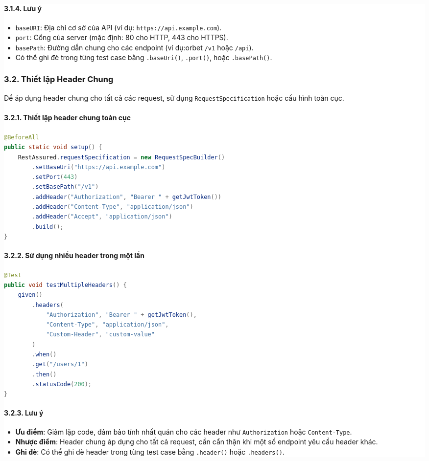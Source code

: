 #### 3.1.4. Lưu ý

- `baseURI`: Địa chỉ cơ sở của API (ví dụ: `https://api.example.com`).
- `port`: Cổng của server (mặc định: 80 cho HTTP, 443 cho HTTPS).
- `basePath`: Đường dẫn chung cho các endpoint (ví dụ:orbet `/v1` hoặc `/api`).
- Có thể ghi đè trong từng test case bằng `.baseUri()`, `.port()`, hoặc `.basePath()`.

### 3.2. Thiết lập Header Chung

Để áp dụng header chung cho tất cả các request, sử dụng `RequestSpecification` hoặc cấu hình toàn cục.

#### 3.2.1. Thiết lập header chung toàn cục

```java
@BeforeAll
public static void setup() {
    RestAssured.requestSpecification = new RequestSpecBuilder()
        .setBaseUri("https://api.example.com")
        .setPort(443)
        .setBasePath("/v1")
        .addHeader("Authorization", "Bearer " + getJwtToken())
        .addHeader("Content-Type", "application/json")
        .addHeader("Accept", "application/json")
        .build();
}
```

#### 3.2.2. Sử dụng nhiều header trong một lần

```java
@Test
public void testMultipleHeaders() {
    given()
        .headers(
            "Authorization", "Bearer " + getJwtToken(),
            "Content-Type", "application/json",
            "Custom-Header", "custom-value"
        )
        .when()
        .get("/users/1")
        .then()
        .statusCode(200);
}
```

#### 3.2.3. Lưu ý

- **Ưu điểm**: Giảm lặp code, đảm bảo tính nhất quán cho các header như `Authorization` hoặc `Content-Type`.
- **Nhược điểm**: Header chung áp dụng cho tất cả request, cần cẩn thận khi một số endpoint yêu cầu header khác.
- **Ghi đè**: Có thể ghi đè header trong từng test case bằng `.header()` hoặc `.headers()`.
